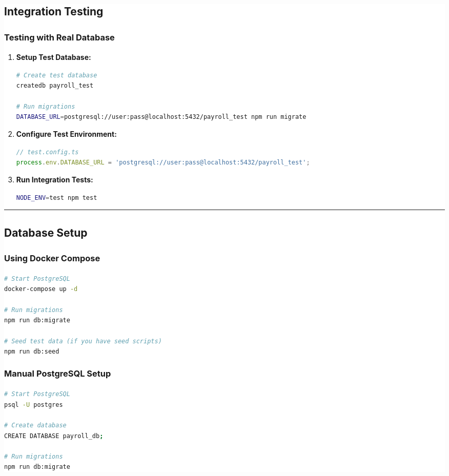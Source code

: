 ## Integration Testing

### Testing with Real Database

1. **Setup Test Database:**
   ```bash
   # Create test database
   createdb payroll_test
   
   # Run migrations
   DATABASE_URL=postgresql://user:pass@localhost:5432/payroll_test npm run migrate
   ```

2. **Configure Test Environment:**
   ```typescript
   // test.config.ts
   process.env.DATABASE_URL = 'postgresql://user:pass@localhost:5432/payroll_test';
   ```

3. **Run Integration Tests:**
   ```bash
   NODE_ENV=test npm test
   ```

---

## Database Setup

### Using Docker Compose

```bash
# Start PostgreSQL
docker-compose up -d

# Run migrations
npm run db:migrate

# Seed test data (if you have seed scripts)
npm run db:seed
```

### Manual PostgreSQL Setup

```bash
# Start PostgreSQL
psql -U postgres

# Create database
CREATE DATABASE payroll_db;

# Run migrations
npm run db:migrate
```
